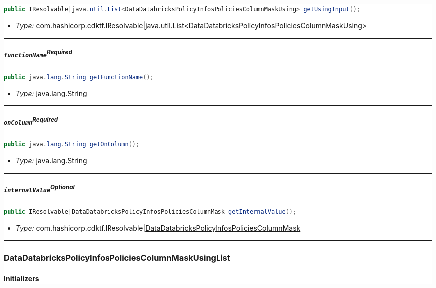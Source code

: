 ```java
public IResolvable|java.util.List<DataDatabricksPolicyInfosPoliciesColumnMaskUsing> getUsingInput();
```

- *Type:* com.hashicorp.cdktf.IResolvable|java.util.List<<a href="#@cdktf/provider-databricks.dataDatabricksPolicyInfos.DataDatabricksPolicyInfosPoliciesColumnMaskUsing">DataDatabricksPolicyInfosPoliciesColumnMaskUsing</a>>

---

##### `functionName`<sup>Required</sup> <a name="functionName" id="@cdktf/provider-databricks.dataDatabricksPolicyInfos.DataDatabricksPolicyInfosPoliciesColumnMaskOutputReference.property.functionName"></a>

```java
public java.lang.String getFunctionName();
```

- *Type:* java.lang.String

---

##### `onColumn`<sup>Required</sup> <a name="onColumn" id="@cdktf/provider-databricks.dataDatabricksPolicyInfos.DataDatabricksPolicyInfosPoliciesColumnMaskOutputReference.property.onColumn"></a>

```java
public java.lang.String getOnColumn();
```

- *Type:* java.lang.String

---

##### `internalValue`<sup>Optional</sup> <a name="internalValue" id="@cdktf/provider-databricks.dataDatabricksPolicyInfos.DataDatabricksPolicyInfosPoliciesColumnMaskOutputReference.property.internalValue"></a>

```java
public IResolvable|DataDatabricksPolicyInfosPoliciesColumnMask getInternalValue();
```

- *Type:* com.hashicorp.cdktf.IResolvable|<a href="#@cdktf/provider-databricks.dataDatabricksPolicyInfos.DataDatabricksPolicyInfosPoliciesColumnMask">DataDatabricksPolicyInfosPoliciesColumnMask</a>

---


### DataDatabricksPolicyInfosPoliciesColumnMaskUsingList <a name="DataDatabricksPolicyInfosPoliciesColumnMaskUsingList" id="@cdktf/provider-databricks.dataDatabricksPolicyInfos.DataDatabricksPolicyInfosPoliciesColumnMaskUsingList"></a>

#### Initializers <a name="Initializers" id="@cdktf/provider-databricks.dataDatabricksPolicyInfos.DataDatabricksPolicyInfosPoliciesColumnMaskUsingList.Initializer"></a>
